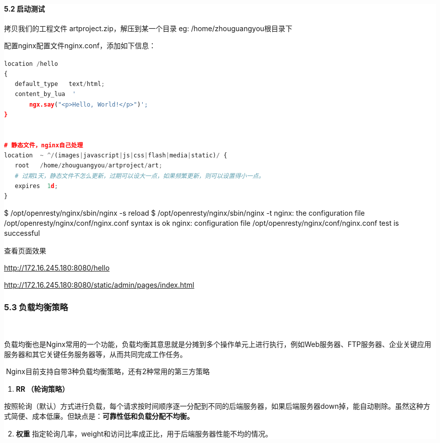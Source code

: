 


#### 5.2   启动测试

拷贝我们的工程文件 artproject.zip，解压到某一个目录 eg:  /home/zhouguangyou根目录下

配置nginx配置文件nginx.conf，添加如下信息：

```python
location /hello
{
   default_type   text/html;
   content_by_lua  '
       ngx.say("<p>Hello, World!</p>")';
}


# 静态文件，nginx自己处理
location  ~ ^/(images|javascript|js|css|flash|media|static)/ {
   root   /home/zhouguangyou/artproject/art;
   # 过期1天，静态文件不怎么更新，过期可以设大一点，如果频繁更新，则可以设置得小一点。
   expires  1d;
}

```



$ /opt/openresty/nginx/sbin/nginx -s reload
$ /opt/openresty/nginx/sbin/nginx -t
nginx: the configuration file /opt/openresty/nginx/conf/nginx.conf syntax is ok
nginx: configuration file /opt/openresty/nginx/conf/nginx.conf test is successful



查看页面效果

http://172.16.245.180:8080/hello

http://172.16.245.180:8080/static/admin/pages/index.html





### 5.3  负载均衡策略

​      

​      负载均衡也是Nginx常用的一个功能，负载均衡其意思就是分摊到多个操作单元上进行执行，例如Web服务器、FTP服务器、企业关键应用服务器和其它关键任务服务器等，从而共同完成工作任务。

​      Nginx目前支持自带3种负载均衡策略，还有2种常用的第三方策略

1.  **RR （轮询策略）**

​        按照轮询（默认）方式进行负载，每个请求按时间顺序逐一分配到不同的后端服务器，如果后端服务器down掉，能自动剔除。虽然这种方式简便、成本低廉。但缺点是：**可靠性低和负载分配不均衡。**

2. **权重** 
   指定轮询几率，weight和访问比率成正比，用于后端服务器性能不均的情况。
